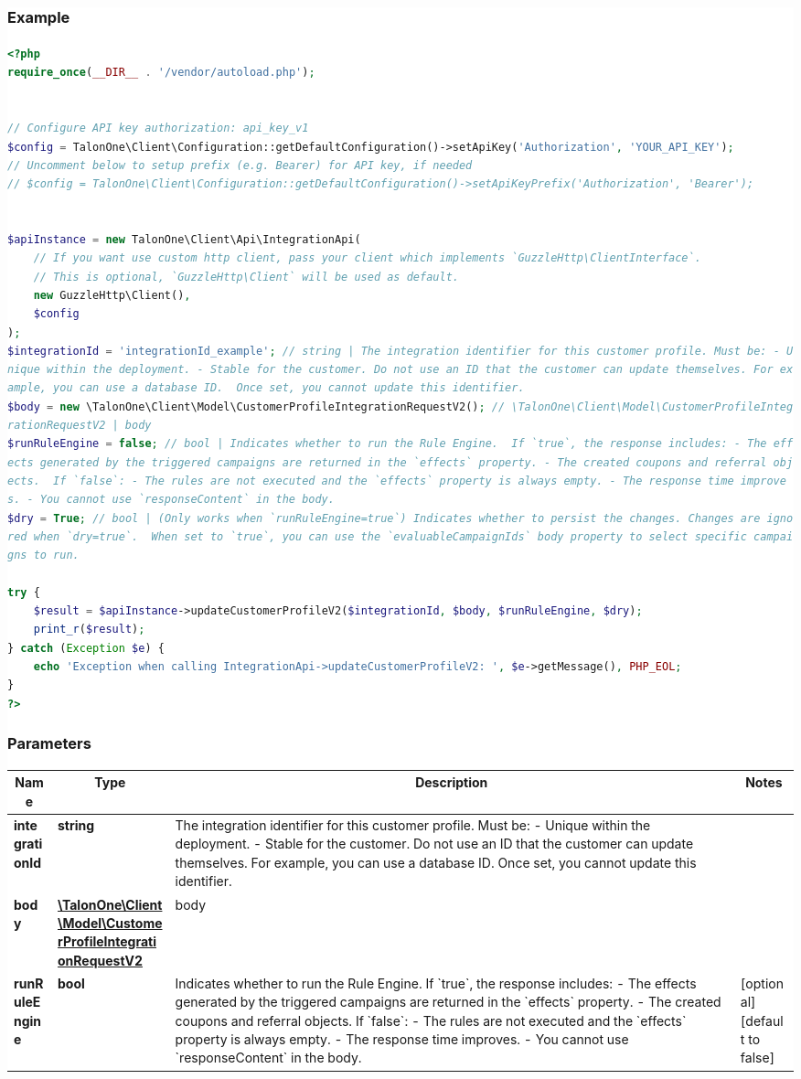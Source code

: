 ### Example

```php
<?php
require_once(__DIR__ . '/vendor/autoload.php');


// Configure API key authorization: api_key_v1
$config = TalonOne\Client\Configuration::getDefaultConfiguration()->setApiKey('Authorization', 'YOUR_API_KEY');
// Uncomment below to setup prefix (e.g. Bearer) for API key, if needed
// $config = TalonOne\Client\Configuration::getDefaultConfiguration()->setApiKeyPrefix('Authorization', 'Bearer');


$apiInstance = new TalonOne\Client\Api\IntegrationApi(
    // If you want use custom http client, pass your client which implements `GuzzleHttp\ClientInterface`.
    // This is optional, `GuzzleHttp\Client` will be used as default.
    new GuzzleHttp\Client(),
    $config
);
$integrationId = 'integrationId_example'; // string | The integration identifier for this customer profile. Must be: - Unique within the deployment. - Stable for the customer. Do not use an ID that the customer can update themselves. For example, you can use a database ID.  Once set, you cannot update this identifier.
$body = new \TalonOne\Client\Model\CustomerProfileIntegrationRequestV2(); // \TalonOne\Client\Model\CustomerProfileIntegrationRequestV2 | body
$runRuleEngine = false; // bool | Indicates whether to run the Rule Engine.  If `true`, the response includes: - The effects generated by the triggered campaigns are returned in the `effects` property. - The created coupons and referral objects.  If `false`: - The rules are not executed and the `effects` property is always empty. - The response time improves. - You cannot use `responseContent` in the body.
$dry = True; // bool | (Only works when `runRuleEngine=true`) Indicates whether to persist the changes. Changes are ignored when `dry=true`.  When set to `true`, you can use the `evaluableCampaignIds` body property to select specific campaigns to run.

try {
    $result = $apiInstance->updateCustomerProfileV2($integrationId, $body, $runRuleEngine, $dry);
    print_r($result);
} catch (Exception $e) {
    echo 'Exception when calling IntegrationApi->updateCustomerProfileV2: ', $e->getMessage(), PHP_EOL;
}
?>
```

### Parameters


Name | Type | Description  | Notes
------------- | ------------- | ------------- | -------------
 **integrationId** | **string**| The integration identifier for this customer profile. Must be: - Unique within the deployment. - Stable for the customer. Do not use an ID that the customer can update themselves. For example, you can use a database ID.  Once set, you cannot update this identifier. |
 **body** | [**\TalonOne\Client\Model\CustomerProfileIntegrationRequestV2**](../Model/CustomerProfileIntegrationRequestV2.md)| body |
 **runRuleEngine** | **bool**| Indicates whether to run the Rule Engine.  If &#x60;true&#x60;, the response includes: - The effects generated by the triggered campaigns are returned in the &#x60;effects&#x60; property. - The created coupons and referral objects.  If &#x60;false&#x60;: - The rules are not executed and the &#x60;effects&#x60; property is always empty. - The response time improves. - You cannot use &#x60;responseContent&#x60; in the body. | [optional] [default to false]